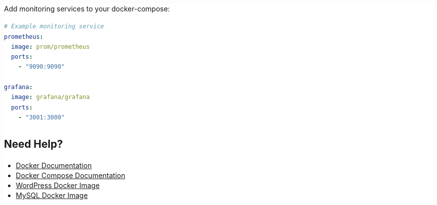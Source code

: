 Add monitoring services to your docker-compose:

```yaml
# Example monitoring service
prometheus:
  image: prom/prometheus
  ports:
    - "9090:9090"
  
grafana:
  image: grafana/grafana
  ports:
    - "3001:3000"
```

## Need Help?

- [Docker Documentation](https://docs.docker.com/)
- [Docker Compose Documentation](https://docs.docker.com/compose/)
- [WordPress Docker Image](https://hub.docker.com/_/wordpress)
- [MySQL Docker Image](https://hub.docker.com/_/mysql)
